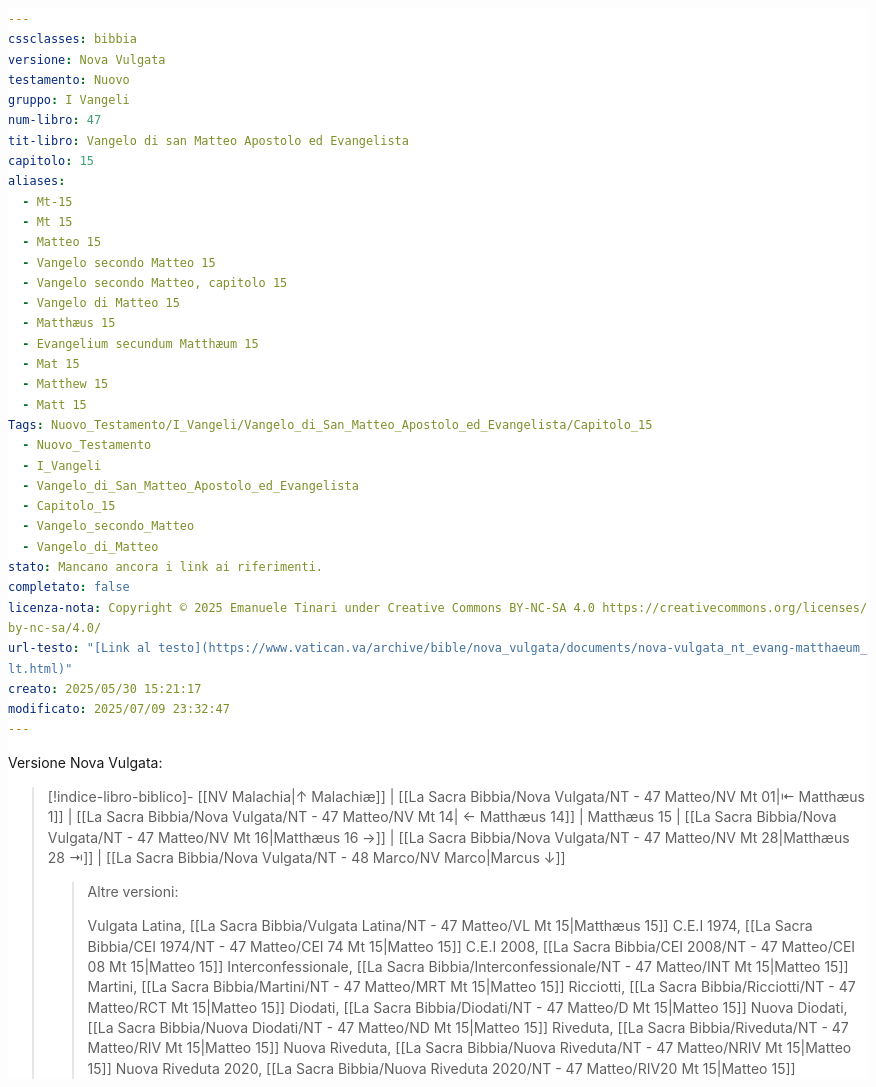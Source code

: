 ```yaml
---
cssclasses: bibbia
versione: Nova Vulgata
testamento: Nuovo
gruppo: I Vangeli
num-libro: 47
tit-libro: Vangelo di san Matteo Apostolo ed Evangelista
capitolo: 15
aliases:
  - Mt-15
  - Mt 15
  - Matteo 15
  - Vangelo secondo Matteo 15
  - Vangelo secondo Matteo, capitolo 15
  - Vangelo di Matteo 15
  - Matthæus 15
  - Evangelium secundum Matthæum 15
  - Mat 15
  - Matthew 15
  - Matt 15
Tags: Nuovo_Testamento/I_Vangeli/Vangelo_di_San_Matteo_Apostolo_ed_Evangelista/Capitolo_15
  - Nuovo_Testamento
  - I_Vangeli
  - Vangelo_di_San_Matteo_Apostolo_ed_Evangelista
  - Capitolo_15
  - Vangelo_secondo_Matteo
  - Vangelo_di_Matteo
stato: Mancano ancora i link ai riferimenti.
completato: false
licenza-nota: Copyright © 2025 Emanuele Tinari under Creative Commons BY-NC-SA 4.0 https://creativecommons.org/licenses/by-nc-sa/4.0/
url-testo: "[Link al testo](https://www.vatican.va/archive/bible/nova_vulgata/documents/nova-vulgata_nt_evang-matthaeum_lt.html)"
creato: 2025/05/30 15:21:17
modificato: 2025/07/09 23:32:47
---
```


Versione Nova Vulgata:
> [!indice-libro-biblico]- [[NV Malachia|↑ Malachiæ]] | [[La Sacra Bibbia/Nova Vulgata/NT - 47 Matteo/NV Mt 01|⇤ Matthæus 1]] | [[La Sacra Bibbia/Nova Vulgata/NT - 47 Matteo/NV Mt 14| ← Matthæus 14]] | Matthæus 15 | [[La Sacra Bibbia/Nova Vulgata/NT - 47 Matteo/NV Mt 16|Matthæus 16 →]] | [[La Sacra Bibbia/Nova Vulgata/NT - 47 Matteo/NV Mt 28|Matthæus 28 ⇥]] | [[La Sacra Bibbia/Nova Vulgata/NT - 48 Marco/NV Marco|Marcus  ↓]]
>> <span class="verde">Altre versioni:</span>
>>
>> Vulgata Latina, [[La Sacra Bibbia/Vulgata Latina/NT - 47 Matteo/VL Mt 15|Matthæus 15]]
>> C.E.I 1974, [[La Sacra Bibbia/CEI 1974/NT - 47 Matteo/CEI 74 Mt 15|Matteo 15]]
>> C.E.I 2008, [[La Sacra Bibbia/CEI 2008/NT - 47 Matteo/CEI 08 Mt 15|Matteo 15]]
>> Interconfessionale, [[La Sacra Bibbia/Interconfessionale/NT - 47 Matteo/INT Mt 15|Matteo 15]]
>> Martini, [[La Sacra Bibbia/Martini/NT - 47 Matteo/MRT Mt 15|Matteo 15]]
>> Ricciotti, [[La Sacra Bibbia/Ricciotti/NT - 47 Matteo/RCT Mt 15|Matteo 15]]
>> Diodati, [[La Sacra Bibbia/Diodati/NT - 47 Matteo/D Mt 15|Matteo 15]]
>> Nuova Diodati, [[La Sacra Bibbia/Nuova Diodati/NT - 47 Matteo/ND Mt 15|Matteo 15]]
>> Riveduta, [[La Sacra Bibbia/Riveduta/NT - 47 Matteo/RIV Mt 15|Matteo 15]]
>> Nuova Riveduta, [[La Sacra Bibbia/Nuova Riveduta/NT - 47 Matteo/NRIV Mt 15|Matteo 15]]
>> Nuova Riveduta 2020, [[La Sacra Bibbia/Nuova Riveduta 2020/NT - 47 Matteo/RIV20 Mt 15|Matteo 15]]
